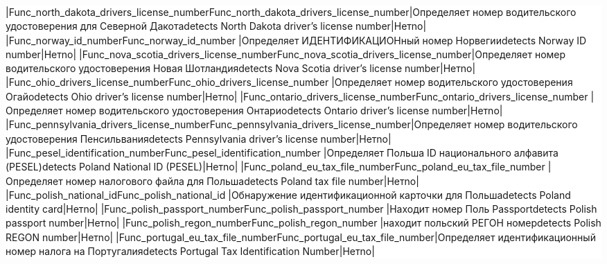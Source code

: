 |<span data-ttu-id="5454b-469">Func_north_dakota_drivers_license_number</span><span class="sxs-lookup"><span data-stu-id="5454b-469">Func_north_dakota_drivers_license_number</span></span>|<span data-ttu-id="5454b-470">Определяет номер водительского удостоверения для Северной Дакота</span><span class="sxs-lookup"><span data-stu-id="5454b-470">detects North Dakota driver’s license number</span></span>|<span data-ttu-id="5454b-471">Нет</span><span class="sxs-lookup"><span data-stu-id="5454b-471">no</span></span>|
|<span data-ttu-id="5454b-472">Func_norway_id_number</span><span class="sxs-lookup"><span data-stu-id="5454b-472">Func_norway_id_number</span></span>  |<span data-ttu-id="5454b-473">Определяет ИДЕНТИФИКАЦИОНный номер Норвегии</span><span class="sxs-lookup"><span data-stu-id="5454b-473">detects Norway ID number</span></span>|<span data-ttu-id="5454b-474">Нет</span><span class="sxs-lookup"><span data-stu-id="5454b-474">no</span></span>|
|<span data-ttu-id="5454b-475">Func_nova_scotia_drivers_license_number</span><span class="sxs-lookup"><span data-stu-id="5454b-475">Func_nova_scotia_drivers_license_number</span></span>|<span data-ttu-id="5454b-476">Определяет номер водительского удостоверения Новая Шотландия</span><span class="sxs-lookup"><span data-stu-id="5454b-476">detects Nova Scotia driver’s license number</span></span>|<span data-ttu-id="5454b-477">Нет</span><span class="sxs-lookup"><span data-stu-id="5454b-477">no</span></span>|
|<span data-ttu-id="5454b-478">Func_ohio_drivers_license_number</span><span class="sxs-lookup"><span data-stu-id="5454b-478">Func_ohio_drivers_license_number</span></span>   |<span data-ttu-id="5454b-479">Определяет номер водительского удостоверения Огайо</span><span class="sxs-lookup"><span data-stu-id="5454b-479">detects Ohio driver’s license number</span></span>|<span data-ttu-id="5454b-480">Нет</span><span class="sxs-lookup"><span data-stu-id="5454b-480">no</span></span>|
|<span data-ttu-id="5454b-481">Func_ontario_drivers_license_number</span><span class="sxs-lookup"><span data-stu-id="5454b-481">Func_ontario_drivers_license_number</span></span>    |<span data-ttu-id="5454b-482">Определяет номер водительского удостоверения Онтарио</span><span class="sxs-lookup"><span data-stu-id="5454b-482">detects Ontario driver’s license number</span></span>|<span data-ttu-id="5454b-483">Нет</span><span class="sxs-lookup"><span data-stu-id="5454b-483">no</span></span>|
|<span data-ttu-id="5454b-484">Func_pennsylvania_drivers_license_number</span><span class="sxs-lookup"><span data-stu-id="5454b-484">Func_pennsylvania_drivers_license_number</span></span>|<span data-ttu-id="5454b-485">Определяет номер водительского удостоверения Пенсильвания</span><span class="sxs-lookup"><span data-stu-id="5454b-485">detects Pennsylvania driver’s license number</span></span>|<span data-ttu-id="5454b-486">Нет</span><span class="sxs-lookup"><span data-stu-id="5454b-486">no</span></span>|
|<span data-ttu-id="5454b-487">Func_pesel_identification_number</span><span class="sxs-lookup"><span data-stu-id="5454b-487">Func_pesel_identification_number</span></span>   |<span data-ttu-id="5454b-488">Определяет Польша ID национального алфавита (PESEL)</span><span class="sxs-lookup"><span data-stu-id="5454b-488">detects Poland National ID (PESEL)</span></span>|<span data-ttu-id="5454b-489">Нет</span><span class="sxs-lookup"><span data-stu-id="5454b-489">no</span></span>|
|<span data-ttu-id="5454b-490">Func_poland_eu_tax_file_number</span><span class="sxs-lookup"><span data-stu-id="5454b-490">Func_poland_eu_tax_file_number</span></span> |<span data-ttu-id="5454b-491">Определяет номер налогового файла для Польша</span><span class="sxs-lookup"><span data-stu-id="5454b-491">detects Poland tax file number</span></span>|<span data-ttu-id="5454b-492">Нет</span><span class="sxs-lookup"><span data-stu-id="5454b-492">no</span></span>|
|<span data-ttu-id="5454b-493">Func_polish_national_id</span><span class="sxs-lookup"><span data-stu-id="5454b-493">Func_polish_national_id</span></span>    |<span data-ttu-id="5454b-494">Обнаружение идентификационной карточки для Польша</span><span class="sxs-lookup"><span data-stu-id="5454b-494">detects Poland identity card</span></span>|<span data-ttu-id="5454b-495">Нет</span><span class="sxs-lookup"><span data-stu-id="5454b-495">no</span></span>|
|<span data-ttu-id="5454b-496">Func_polish_passport_number</span><span class="sxs-lookup"><span data-stu-id="5454b-496">Func_polish_passport_number</span></span>    |<span data-ttu-id="5454b-497">Находит номер Поль Passport</span><span class="sxs-lookup"><span data-stu-id="5454b-497">detects Polish passport number</span></span>|<span data-ttu-id="5454b-498">Нет</span><span class="sxs-lookup"><span data-stu-id="5454b-498">no</span></span>|
|<span data-ttu-id="5454b-499">Func_polish_regon_number</span><span class="sxs-lookup"><span data-stu-id="5454b-499">Func_polish_regon_number</span></span>   |<span data-ttu-id="5454b-500">находит польский РЕГОН номер</span><span class="sxs-lookup"><span data-stu-id="5454b-500">detects Polish REGON number</span></span>|<span data-ttu-id="5454b-501">Нет</span><span class="sxs-lookup"><span data-stu-id="5454b-501">no</span></span>|
|<span data-ttu-id="5454b-502">Func_portugal_eu_tax_file_number</span><span class="sxs-lookup"><span data-stu-id="5454b-502">Func_portugal_eu_tax_file_number</span></span>|<span data-ttu-id="5454b-503">Определяет идентификационный номер налога на Португалия</span><span class="sxs-lookup"><span data-stu-id="5454b-503">detects Portugal Tax Identification Number</span></span>|<span data-ttu-id="5454b-504">Нет</span><span class="sxs-lookup"><span data-stu-id="5454b-504">no</span></span>|